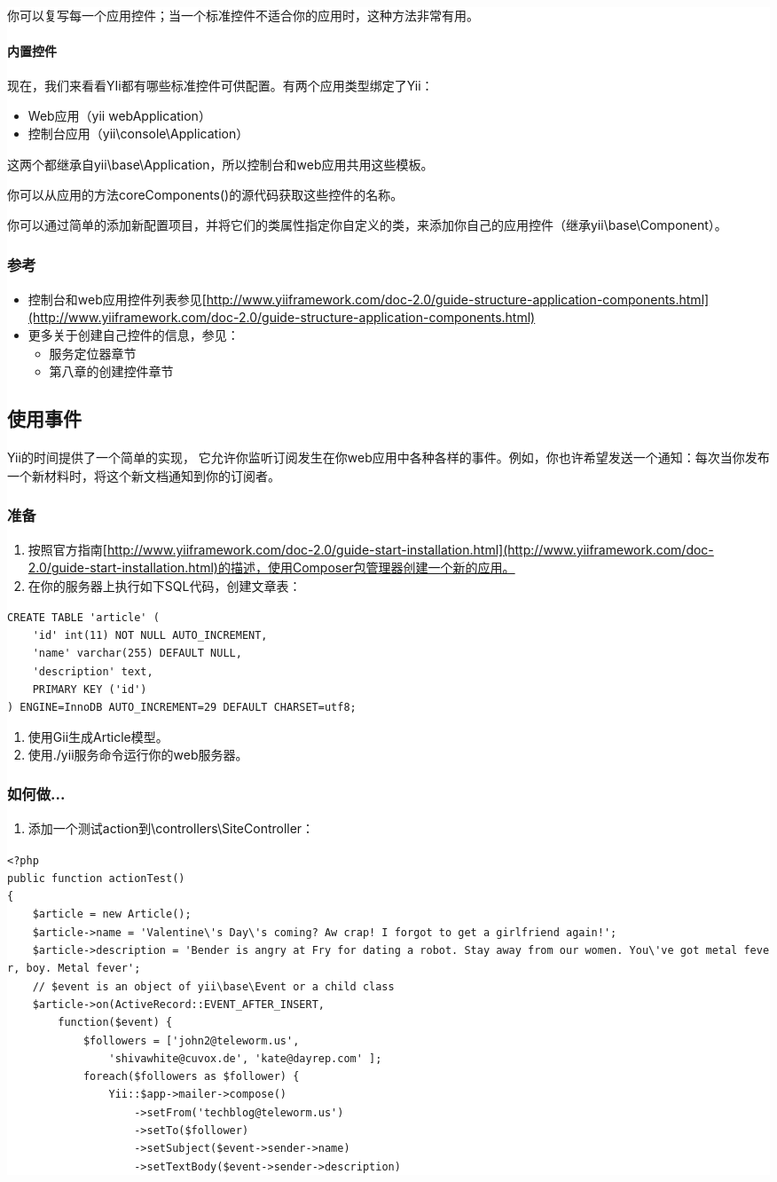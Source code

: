 你可以复写每一个应用控件；当一个标准控件不适合你的应用时，这种方法非常有用。

#### 内置控件

现在，我们来看看YIi都有哪些标准控件可供配置。有两个应用类型绑定了Yii：

* Web应用（yii webApplication）
* 控制台应用（yii\console\Application）

这两个都继承自yii\base\Application，所以控制台和web应用共用这些模板。

你可以从应用的方法coreComponents\(\)的源代码获取这些控件的名称。

你可以通过简单的添加新配置项目，并将它们的类属性指定你自定义的类，来添加你自己的应用控件（继承yii\base\Component）。

### 参考

* 控制台和web应用控件列表参见[http://www.yiiframework.com/doc-2.0/guide-structure-application-components.html](http://www.yiiframework.com/doc-2.0/guide-structure-application-components.html)
* 更多关于创建自己控件的信息，参见：
  * 服务定位器章节
  * 第八章的创建控件章节

## 使用事件

Yii的时间提供了一个简单的实现， 它允许你监听订阅发生在你web应用中各种各样的事件。例如，你也许希望发送一个通知：每次当你发布一个新材料时，将这个新文档通知到你的订阅者。

### 准备

1. 按照官方指南[http://www.yiiframework.com/doc-2.0/guide-start-installation.html](http://www.yiiframework.com/doc-2.0/guide-start-installation.html)的描述，使用Composer包管理器创建一个新的应用。
2. 在你的服务器上执行如下SQL代码，创建文章表：

```
CREATE TABLE 'article' (
    'id' int(11) NOT NULL AUTO_INCREMENT,
    'name' varchar(255) DEFAULT NULL,
    'description' text,
    PRIMARY KEY ('id')
) ENGINE=InnoDB AUTO_INCREMENT=29 DEFAULT CHARSET=utf8;
```

1. 使用Gii生成Article模型。
2. 使用./yii服务命令运行你的web服务器。

### 如何做...

1. 添加一个测试action到\controllers\SiteController：

```
<?php
public function actionTest()
{
    $article = new Article();
    $article->name = 'Valentine\'s Day\'s coming? Aw crap! I forgot to get a girlfriend again!';
    $article->description = 'Bender is angry at Fry for dating a robot. Stay away from our women. You\'ve got metal fever, boy. Metal fever';
    // $event is an object of yii\base\Event or a child class
    $article->on(ActiveRecord::EVENT_AFTER_INSERT,
        function($event) {
            $followers = ['john2@teleworm.us',
                'shivawhite@cuvox.de', 'kate@dayrep.com' ];
            foreach($followers as $follower) {
                Yii::$app->mailer->compose()
                    ->setFrom('techblog@teleworm.us')
                    ->setTo($follower)
                    ->setSubject($event->sender->name)
                    ->setTextBody($event->sender->description)
```
